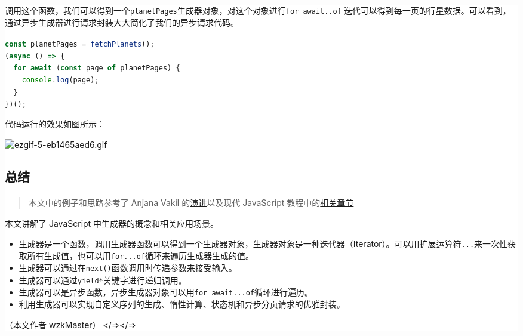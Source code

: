 调用这个函数，我们可以得到一个`planetPages`生成器对象，对这个对象进行`for await..of` 迭代可以得到每一页的行星数据。可以看到，通过异步生成器进行请求封装大大简化了我们的异步请求代码。

```js
const planetPages = fetchPlanets();
(async () => {
  for await (const page of planetPages) {
    console.log(page);
  }
})();
```

代码运行的效果如图所示：

![ezgif-5-eb1465aed6.gif](https://p9-juejin.byteimg.com/tos-cn-i-k3u1fbpfcp/152fd54784de451bba18d1a5aec025ce~tplv-k3u1fbpfcp-watermark.image?)

## 总结

> 本文中的例子和思路参考了 Anjana Vakil 的[演讲](https://www.youtube.com/watch?v=gu3FfmgkwUc)以及现代 JavaScript 教程中的[相关章节](https://zh.javascript.info/async-iterators-generators)

本文讲解了 JavaScript 中生成器的概念和相关应用场景。

- 生成器是一个函数，调用生成器函数可以得到一个生成器对象，生成器对象是一种迭代器（Iterator）。可以用扩展运算符`...`来一次性获取所有生成值，也可以用`for...of`循环来遍历生成器生成的值。
- 生成器可以通过在`next()`函数调用时传递参数来接受输入。
- 生成器可以通过`yield*`关键字进行递归调用。
- 生成器可以是异步函数，异步生成器对象可以用`for await...of`循环进行遍历。
- 利用生成器可以实现自定义序列的生成、惰性计算、状态机和异步分页请求的优雅封装。

（本文作者 wzkMaster）
</=></=>
